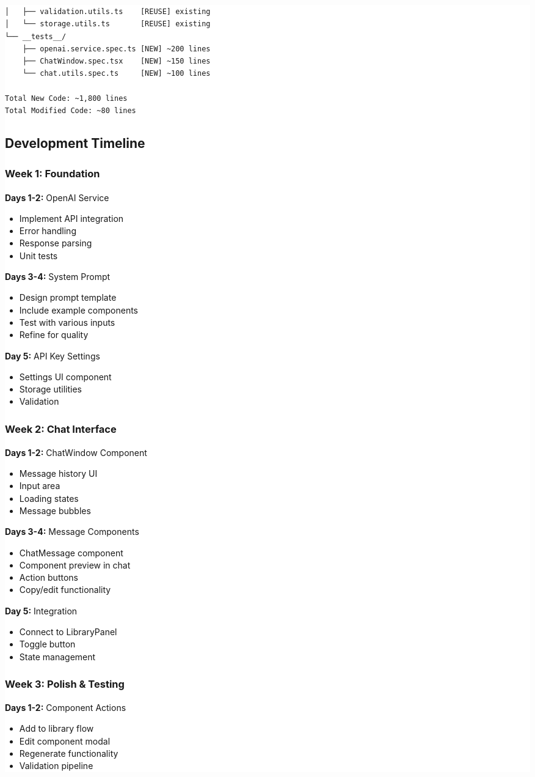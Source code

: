 ```
│   ├── validation.utils.ts    [REUSE] existing
│   └── storage.utils.ts       [REUSE] existing
└── __tests__/
    ├── openai.service.spec.ts [NEW] ~200 lines
    ├── ChatWindow.spec.tsx    [NEW] ~150 lines
    └── chat.utils.spec.ts     [NEW] ~100 lines

Total New Code: ~1,800 lines
Total Modified Code: ~80 lines
```

## Development Timeline

### Week 1: Foundation
**Days 1-2:** OpenAI Service
- Implement API integration
- Error handling
- Response parsing
- Unit tests

**Days 3-4:** System Prompt
- Design prompt template
- Include example components
- Test with various inputs
- Refine for quality

**Day 5:** API Key Settings
- Settings UI component
- Storage utilities
- Validation

### Week 2: Chat Interface
**Days 1-2:** ChatWindow Component
- Message history UI
- Input area
- Loading states
- Message bubbles

**Days 3-4:** Message Components
- ChatMessage component
- Component preview in chat
- Action buttons
- Copy/edit functionality

**Day 5:** Integration
- Connect to LibraryPanel
- Toggle button
- State management

### Week 3: Polish & Testing
**Days 1-2:** Component Actions
- Add to library flow
- Edit component modal
- Regenerate functionality
- Validation pipeline

